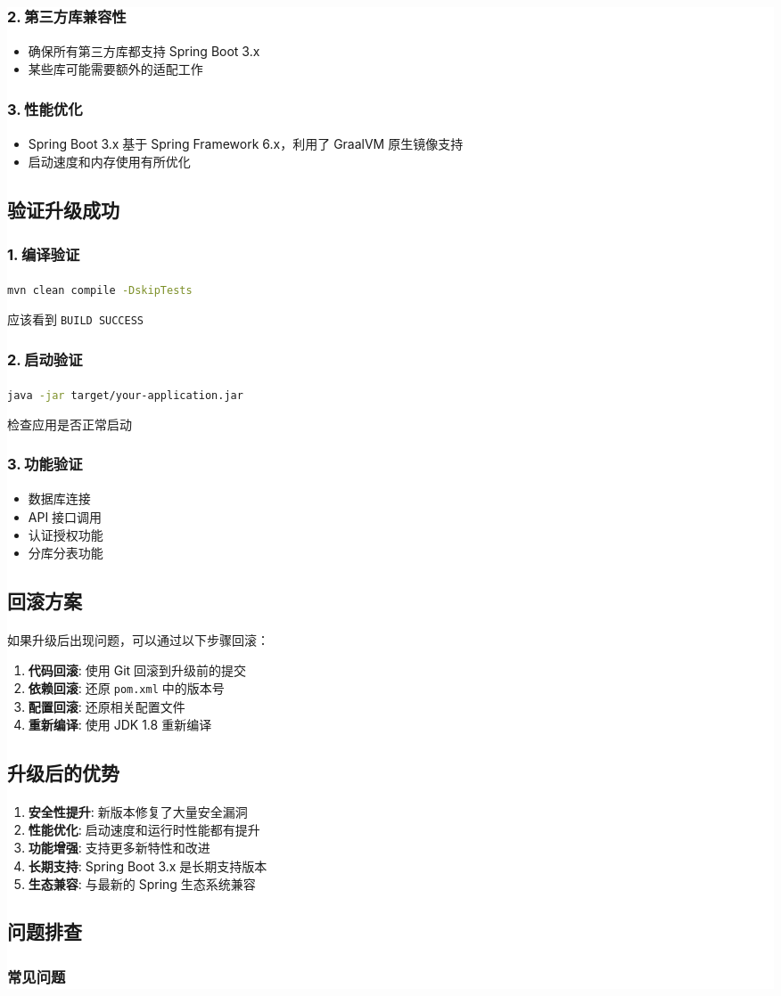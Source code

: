 ### 2. 第三方库兼容性
- 确保所有第三方库都支持 Spring Boot 3.x
- 某些库可能需要额外的适配工作

### 3. 性能优化
- Spring Boot 3.x 基于 Spring Framework 6.x，利用了 GraalVM 原生镜像支持
- 启动速度和内存使用有所优化

## 验证升级成功

### 1. 编译验证
```bash
mvn clean compile -DskipTests
```
应该看到 `BUILD SUCCESS`

### 2. 启动验证
```bash
java -jar target/your-application.jar
```
检查应用是否正常启动

### 3. 功能验证
- 数据库连接
- API 接口调用
- 认证授权功能
- 分库分表功能

## 回滚方案

如果升级后出现问题，可以通过以下步骤回滚：

1. **代码回滚**: 使用 Git 回滚到升级前的提交
2. **依赖回滚**: 还原 `pom.xml` 中的版本号
3. **配置回滚**: 还原相关配置文件
4. **重新编译**: 使用 JDK 1.8 重新编译

## 升级后的优势

1. **安全性提升**: 新版本修复了大量安全漏洞
2. **性能优化**: 启动速度和运行时性能都有提升
3. **功能增强**: 支持更多新特性和改进
4. **长期支持**: Spring Boot 3.x 是长期支持版本
5. **生态兼容**: 与最新的 Spring 生态系统兼容

## 问题排查

### 常见问题
